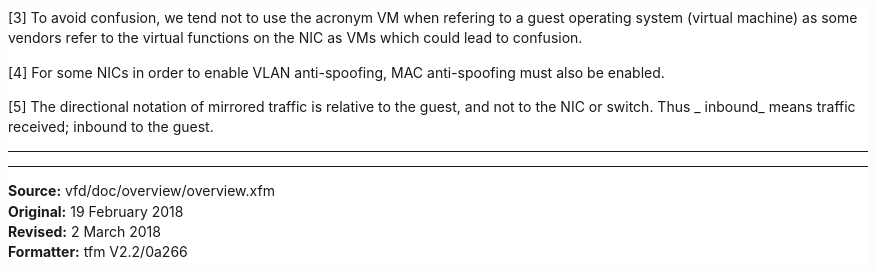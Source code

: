[3] To avoid confusion, we tend not to use the acronym VM 
when refering to a guest operating system (virtual machine) 
as some vendors refer to the virtual functions on the NIC 
as VMs which could lead to confusion. 
 
 
 
 
[4] For some NICs in order to enable VLAN anti-spoofing, 
MAC anti-spoofing must also be enabled. 
 
 
 
 
[5] The directional notation of mirrored traffic is 
relative to the guest, and not to the NIC or switch. Thus _ 
inbound_ means traffic received; inbound to the guest. 
 
 
*** 
 
 
 
 
 
 
_____________________________________________________________
 
  
**Source:** vfd/doc/overview/overview.xfm   
**Original:** 19 February 2018   
**Revised:** 2 March 2018   
**Formatter:** tfm V2.2/0a266 
 
